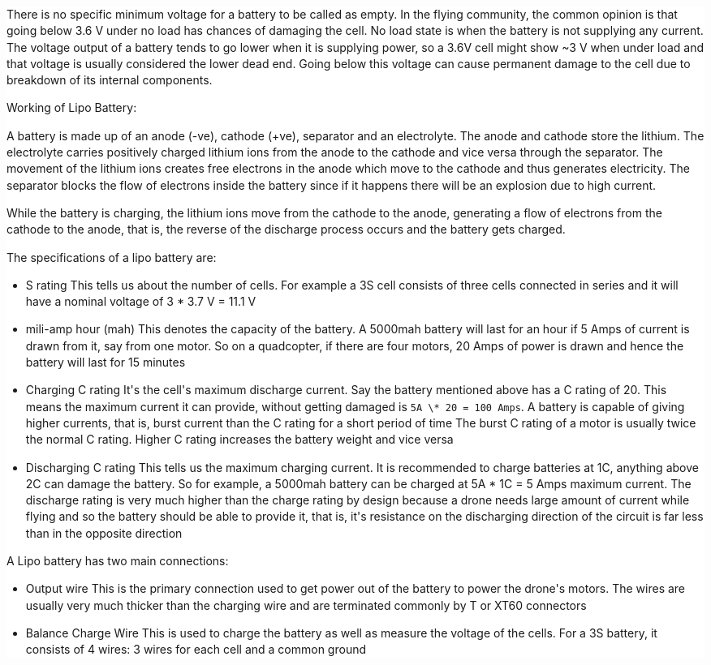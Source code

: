There is no specific minimum voltage for a battery to be called as empty. In the flying community, the common opinion is that going below 3.6 V under no load has chances of damaging the cell. No load state is when the battery is not supplying any current. The voltage output of a battery tends to go lower when it is supplying power, so a 3.6V cell might show ~3 V when under load and that voltage is usually considered the lower dead end. Going below this voltage can cause permanent damage to the cell due to breakdown of its internal components.

Working of Lipo Battery:

A battery is made up of an anode (-ve), cathode (+ve), separator and an electrolyte. The anode and cathode store the lithium. The electrolyte carries positively charged lithium ions from the anode to the cathode and vice versa through the separator. The movement of the lithium ions creates free electrons in the anode which move to the cathode and thus generates electricity. The separator blocks the flow of electrons inside the battery since if it happens there will be an explosion due to high current.

While the battery is charging, the lithium ions move from the cathode to the anode, generating a flow of electrons from the cathode to the anode, that is, the reverse of the discharge process occurs and the battery gets charged.

The specifications of a lipo battery are:

- S rating
  This tells us about the number of cells. For example a 3S cell consists of three cells connected in series and it will have a nominal voltage of 3 \* 3.7 V = 11.1 V

- mili-amp hour (mah)
  This denotes the capacity of the battery. A 5000mah battery will last for an hour if 5 Amps of current is drawn from it, say from one motor. So on a quadcopter, if there are four motors, 20 Amps of power is drawn and hence the battery will last for 15 minutes

- Charging C rating
  It's the cell's maximum discharge current. Say the battery mentioned above has a C rating of 20. This means the maximum current it can provide, without getting damaged is `5A \* 20 = 100 Amps`. A battery is capable of giving higher currents, that is, burst current than the C rating for a short period of time The burst C rating of a motor is usually twice the normal C rating. Higher C rating increases the battery weight and vice versa

- Discharging C rating
  This tells us the maximum charging current. It is recommended to charge batteries at 1C, anything above 2C can damage the battery. So for example, a 5000mah battery can be charged at 5A \* 1C = 5 Amps maximum current. The discharge rating is very much higher than the charge rating by design because a drone needs large amount of current while flying and so the battery should be able to provide it, that is, it's resistance on the discharging direction of the circuit is far less than in the opposite direction

A Lipo battery has two main connections:

- Output wire
  This is the primary connection used to get power out of the battery to power the drone's motors. The wires are usually very much thicker than the charging wire and are terminated commonly by T or XT60 connectors

- Balance Charge Wire
  This is used to charge the battery as well as measure the voltage of the cells. For a 3S battery, it consists of 4 wires: 3 wires for each cell and a common ground
